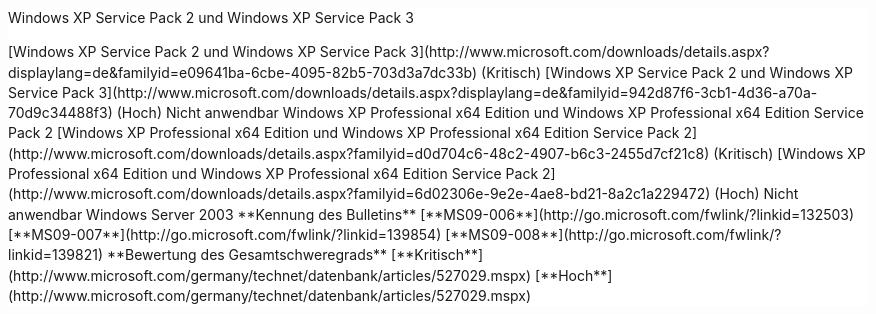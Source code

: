 Windows XP Service Pack 2 und Windows XP Service Pack 3
</td>
<td style="border:1px solid black;">
[Windows XP Service Pack 2 und Windows XP Service Pack 3](http://www.microsoft.com/downloads/details.aspx?displaylang=de&familyid=e09641ba-6cbe-4095-82b5-703d3a7dc33b)  
(Kritisch)
</td>
<td style="border:1px solid black;">
[Windows XP Service Pack 2 und Windows XP Service Pack 3](http://www.microsoft.com/downloads/details.aspx?displaylang=de&familyid=942d87f6-3cb1-4d36-a70a-70d9c34488f3)  
(Hoch)
</td>
<td style="border:1px solid black;">
Nicht anwendbar
</td>
</tr>
<tr>
<td style="border:1px solid black;">
Windows XP Professional x64 Edition und Windows XP Professional x64 Edition Service Pack 2
</td>
<td style="border:1px solid black;">
[Windows XP Professional x64 Edition und Windows XP Professional x64 Edition Service Pack 2](http://www.microsoft.com/downloads/details.aspx?familyid=d0d704c6-48c2-4907-b6c3-2455d7cf21c8)  
(Kritisch)
</td>
<td style="border:1px solid black;">
[Windows XP Professional x64 Edition und Windows XP Professional x64 Edition Service Pack 2](http://www.microsoft.com/downloads/details.aspx?familyid=6d02306e-9e2e-4ae8-bd21-8a2c1a229472)  
(Hoch)
</td>
<td style="border:1px solid black;">
Nicht anwendbar
</td>
</tr>
<tr>
<th colspan="4">
Windows Server 2003
</th>
</tr>
<tr class="alternateRow">
<td style="border:1px solid black;">
**Kennung des Bulletins**
</td>
<td style="border:1px solid black;">
[**MS09-006**](http://go.microsoft.com/fwlink/?linkid=132503)
</td>
<td style="border:1px solid black;">
[**MS09-007**](http://go.microsoft.com/fwlink/?linkid=139854)
</td>
<td style="border:1px solid black;">
[**MS09-008**](http://go.microsoft.com/fwlink/?linkid=139821)
</td>
</tr>
<tr>
<td style="border:1px solid black;">
**Bewertung des Gesamtschweregrads**
</td>
<td style="border:1px solid black;">
[**Kritisch**](http://www.microsoft.com/germany/technet/datenbank/articles/527029.mspx)
</td>
<td style="border:1px solid black;">
[**Hoch**](http://www.microsoft.com/germany/technet/datenbank/articles/527029.mspx)
</td>
<td style="border:1px solid black;">